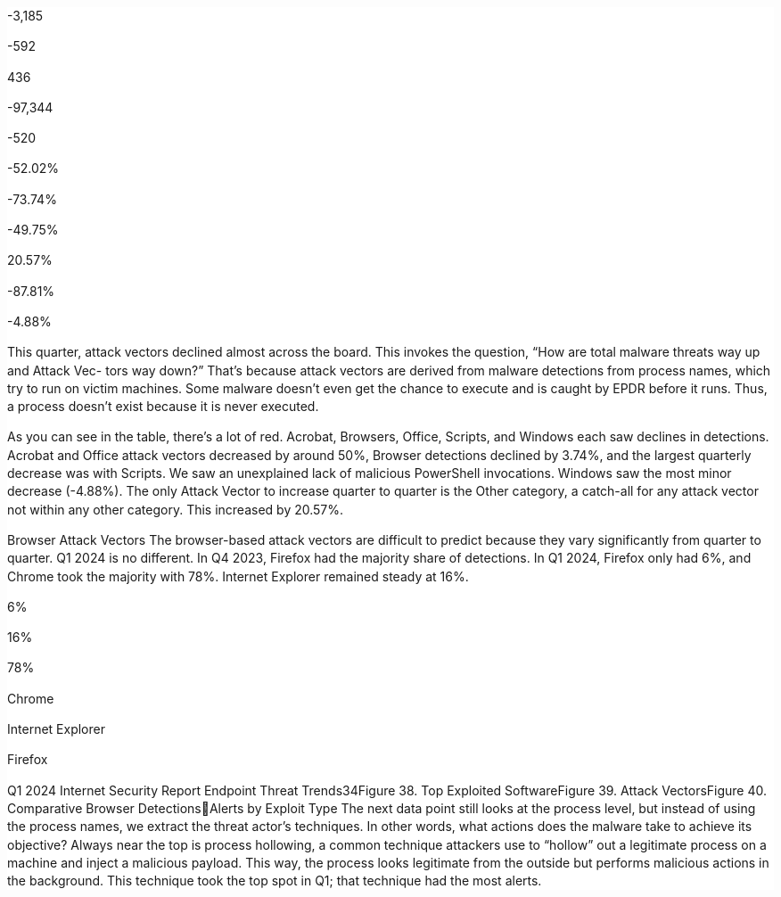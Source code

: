 \-3,185

\-592

436

\-97,344

\-520

\-52\.02%

\-73\.74%

\-49\.75%

20\.57%

\-87\.81%

\-4\.88%

This quarter, attack vectors declined almost across the board. This invokes the question, “How are total malware threats way up and Attack Vec\-
tors way down?” That’s because attack vectors are derived from malware detections from process names, which try to run on victim machines. 
Some malware doesn’t even get the chance to execute and is caught by EPDR before it runs. Thus, a process doesn’t exist because it is never 
executed.

As you can see in the table, there’s a lot of red. Acrobat, Browsers, Office, Scripts, and Windows each saw declines in detections. Acrobat and 
Office attack vectors decreased by around 50%, Browser detections declined by 3\.74%, and the largest quarterly decrease was with Scripts. We 
saw an unexplained lack of malicious PowerShell invocations. Windows saw the most minor decrease (\-4\.88%). The only Attack Vector to increase 
quarter to quarter is the Other category, a catch\-all for any attack vector not within any other category. This increased by 20\.57%.

Browser Attack Vectors
The browser\-based attack vectors are difficult to predict because they vary significantly from quarter to quarter. Q1 2024 is no different. In Q4 
2023, Firefox had the majority share of detections. In Q1 2024, Firefox only had 6%, and Chrome took the majority with 78%. Internet Explorer 
remained steady at 16%. 

6%

16%

78%

Chrome

Internet Explorer

Firefox

Q1 2024 Internet Security Report Endpoint Threat Trends34Figure 38\. Top Exploited SoftwareFigure 39\. Attack VectorsFigure 40\. Comparative Browser DetectionsAlerts by Exploit Type
The next data point still looks at the process level, but instead of using the process names, we extract the threat actor’s techniques. In other 
words, what actions does the malware take to achieve its objective? Always near the top is process hollowing, a common technique attackers 
use to “hollow” out a legitimate process on a machine and inject a malicious payload. This way, the process looks legitimate from the outside but 
performs malicious actions in the background. This technique took the top spot in Q1; that technique had the most alerts.
